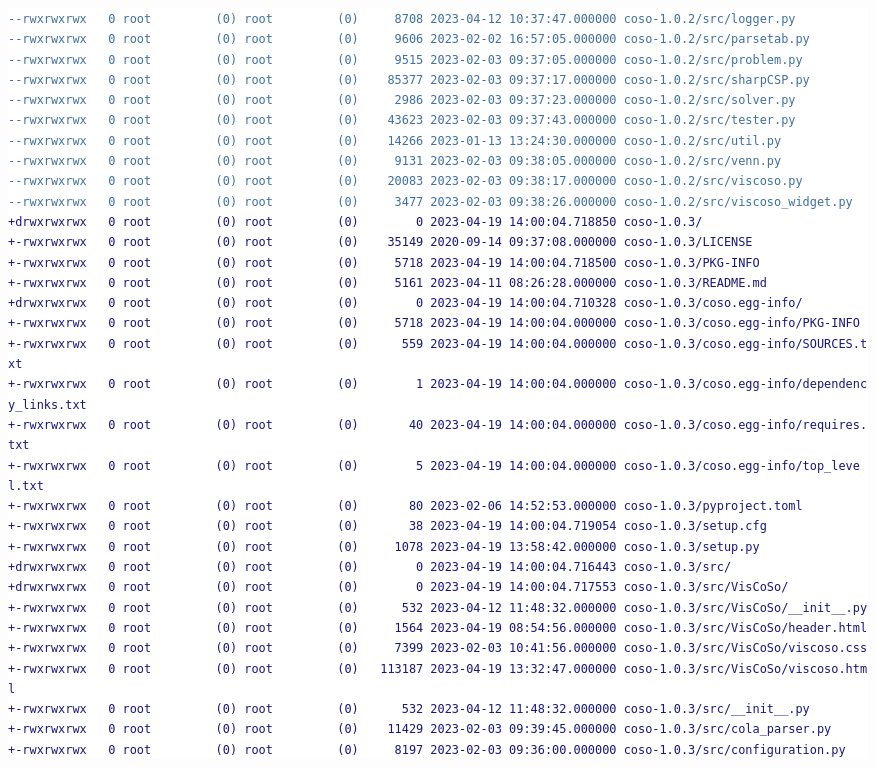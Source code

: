 ```diff
--rwxrwxrwx   0 root         (0) root         (0)     8708 2023-04-12 10:37:47.000000 coso-1.0.2/src/logger.py
--rwxrwxrwx   0 root         (0) root         (0)     9606 2023-02-02 16:57:05.000000 coso-1.0.2/src/parsetab.py
--rwxrwxrwx   0 root         (0) root         (0)     9515 2023-02-03 09:37:05.000000 coso-1.0.2/src/problem.py
--rwxrwxrwx   0 root         (0) root         (0)    85377 2023-02-03 09:37:17.000000 coso-1.0.2/src/sharpCSP.py
--rwxrwxrwx   0 root         (0) root         (0)     2986 2023-02-03 09:37:23.000000 coso-1.0.2/src/solver.py
--rwxrwxrwx   0 root         (0) root         (0)    43623 2023-02-03 09:37:43.000000 coso-1.0.2/src/tester.py
--rwxrwxrwx   0 root         (0) root         (0)    14266 2023-01-13 13:24:30.000000 coso-1.0.2/src/util.py
--rwxrwxrwx   0 root         (0) root         (0)     9131 2023-02-03 09:38:05.000000 coso-1.0.2/src/venn.py
--rwxrwxrwx   0 root         (0) root         (0)    20083 2023-02-03 09:38:17.000000 coso-1.0.2/src/viscoso.py
--rwxrwxrwx   0 root         (0) root         (0)     3477 2023-02-03 09:38:26.000000 coso-1.0.2/src/viscoso_widget.py
+drwxrwxrwx   0 root         (0) root         (0)        0 2023-04-19 14:00:04.718850 coso-1.0.3/
+-rwxrwxrwx   0 root         (0) root         (0)    35149 2020-09-14 09:37:08.000000 coso-1.0.3/LICENSE
+-rwxrwxrwx   0 root         (0) root         (0)     5718 2023-04-19 14:00:04.718500 coso-1.0.3/PKG-INFO
+-rwxrwxrwx   0 root         (0) root         (0)     5161 2023-04-11 08:26:28.000000 coso-1.0.3/README.md
+drwxrwxrwx   0 root         (0) root         (0)        0 2023-04-19 14:00:04.710328 coso-1.0.3/coso.egg-info/
+-rwxrwxrwx   0 root         (0) root         (0)     5718 2023-04-19 14:00:04.000000 coso-1.0.3/coso.egg-info/PKG-INFO
+-rwxrwxrwx   0 root         (0) root         (0)      559 2023-04-19 14:00:04.000000 coso-1.0.3/coso.egg-info/SOURCES.txt
+-rwxrwxrwx   0 root         (0) root         (0)        1 2023-04-19 14:00:04.000000 coso-1.0.3/coso.egg-info/dependency_links.txt
+-rwxrwxrwx   0 root         (0) root         (0)       40 2023-04-19 14:00:04.000000 coso-1.0.3/coso.egg-info/requires.txt
+-rwxrwxrwx   0 root         (0) root         (0)        5 2023-04-19 14:00:04.000000 coso-1.0.3/coso.egg-info/top_level.txt
+-rwxrwxrwx   0 root         (0) root         (0)       80 2023-02-06 14:52:53.000000 coso-1.0.3/pyproject.toml
+-rwxrwxrwx   0 root         (0) root         (0)       38 2023-04-19 14:00:04.719054 coso-1.0.3/setup.cfg
+-rwxrwxrwx   0 root         (0) root         (0)     1078 2023-04-19 13:58:42.000000 coso-1.0.3/setup.py
+drwxrwxrwx   0 root         (0) root         (0)        0 2023-04-19 14:00:04.716443 coso-1.0.3/src/
+drwxrwxrwx   0 root         (0) root         (0)        0 2023-04-19 14:00:04.717553 coso-1.0.3/src/VisCoSo/
+-rwxrwxrwx   0 root         (0) root         (0)      532 2023-04-12 11:48:32.000000 coso-1.0.3/src/VisCoSo/__init__.py
+-rwxrwxrwx   0 root         (0) root         (0)     1564 2023-04-19 08:54:56.000000 coso-1.0.3/src/VisCoSo/header.html
+-rwxrwxrwx   0 root         (0) root         (0)     7399 2023-02-03 10:41:56.000000 coso-1.0.3/src/VisCoSo/viscoso.css
+-rwxrwxrwx   0 root         (0) root         (0)   113187 2023-04-19 13:32:47.000000 coso-1.0.3/src/VisCoSo/viscoso.html
+-rwxrwxrwx   0 root         (0) root         (0)      532 2023-04-12 11:48:32.000000 coso-1.0.3/src/__init__.py
+-rwxrwxrwx   0 root         (0) root         (0)    11429 2023-02-03 09:39:45.000000 coso-1.0.3/src/cola_parser.py
+-rwxrwxrwx   0 root         (0) root         (0)     8197 2023-02-03 09:36:00.000000 coso-1.0.3/src/configuration.py
```